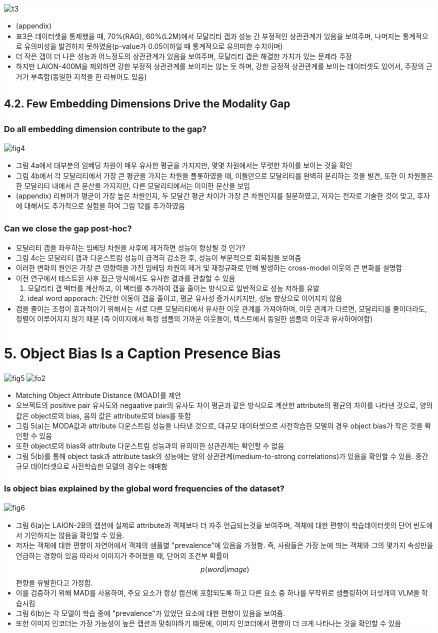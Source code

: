 ![t3](https://1drv.ms/i/c/af5642aec05791fb/IQSngaIwdA9TRpVHd9Cvgj-aAXSY4d0_DHI9CJ1vjsxdAbY?width=1024)
- (appendix)
- 표3은 데이터셋을 통제했을 때, 70%(RAG), 60%(L2M)에서 모달리티 갭과 성능 간 부정적인 상관관계가 있음을 보여주며, 나머지는 통계적으로 유의미성을 발견하지 못하였음(p-value가 0.05이하일 때 통계적으로 유의미한 수치이며)
- 더 작은 갭이 더 나은 성능과 어느정도의 상관관계가 있음을 보여주며, 모달리티 갭은 해결한 가치가 있는 문제라 주장
- 하지만 LAION-400M을 제외하면 강한 부정적 상관관계를 보이지는 않는 듯 하며, 강한 긍정적 상관관계를 보이는 데이터셋도 있어서, 주장의 근거가 부족함(동일한 지적을 한 리뷰어도 있음)

## 4.2. Few Embedding Dimensions Drive the Modality Gap

### Do all embedding dimension contribute to the gap?
![fig4](https://1drv.ms/i/c/af5642aec05791fb/IQSwCwzOW-rDTIY1rHlYQcD3ARHv1U6WKAXV4hAJM2gYDbU?width=944&height=562)
- 그림 4a에서 대부분의 임베딩 차원이 매우 유사한 평균을 가지지만, 몇몇 차원에서는 뚜렷한 차이를 보이는 것을 확인
- 그림 4b에서 각 모달리티에서 가장 큰 평균을 가지는 차원을 플롯하였을 때, 이들만으로 모달리티를 완벽히 분리하는 것을 발견, 또한 이 차원들은 한 모달리티 내에서 큰 분산을 가지지만, 다른 모달리티에서는 미미한 분산을 보임
- (appendix) 리뷰어가 평균이 가장 높은 차원인지, 두 모달간 평균 차이가 가장 큰 차원인지를 질문하였고, 저자는 전자로 기술한 것이 맞고, 후자에 대해서도 추가적으로 실험을 하여 그림 12를 추가하였음

### Can we close the gap post-hoc?
- 모달리티 갭을 좌우하는 임베딩 차원을 사후에 제거하면 성능이 향상될 것 인가?
- 그림 4c는 모달리티 갭과 다운스트림 성능이 급격히 감소한 후, 성능이 부분적으로 회복됨을 보여줌
- 이러한 변화의 원인은 가장 큰 영향력을 가진 임베딩 차원의 제거 및 재정규화로 인해 발생하는 cross-model 이웃의 큰 변화를 설명함
- 이전 연구에서 테스트된 사후 접근 방식에서도 유사한 결과를 관찰할 수 있음
    1. 모달리티 갭 벡터를 계산하고, 이 벡터를 추가하여 갭을 줄이는 방식으로 일반적으로 성능 저하를 유발
    2. ideal word apporach: 간단한 이동이 갭을 줄이고, 평균 유사성 증가시키지만, 성능 향상으로 이어지지 않음
- 갭을 줄이는 조정이 효과적이기 위해서는 서로 다른 모달리티에서 유사한 이웃 관계를 가져야하며, 이웃 관계가 다르면, 모달리티를 줄이더라도, 정렬이 이루어지지 않기 때문
    (즉 이미지에서 특정 샘플의 가까운 이웃들이, 텍스트에서 동일한 샘플의 이웃과 유사하여야함)

# 5. Object Bias Is a Caption Presence Bias

![fig5](https://1drv.ms/i/c/af5642aec05791fb/IQSF7HSEkzBDR47VlXG4Nj0tAS8uIgcWyV4RNQ20KqpzWBk?width=936&height=435)
![fo2](https://1drv.ms/i/c/af5642aec05791fb/IQRSEzZ0VVQ7QLEF7UMEKjNrAcIwJ9p4r5LOYqYs-1-kC7o?width=824&height=78)
- Matching Object Attribute Distance (MOAD)를 제안
- 오브젝트의 positive pair 유사도와 negaative pair의 유사도 차이 평균과 같은 방식으로 계산한 attribute의 평균의 차이를 나타낸 것으로, 양의 값은 object로의 bias, 음의 값은 attribute로의 bias를 뜻함
- 그림 5(a)는 MODA값과 attribute 다운스트림 성능을 나타낸 것으로, 대규모 데이터셋으로 사전학습한 모델의 경우 object bias가 작은 것을 확인할 수 있음
- 또한 object로의 bias와 attribute 다운스트림 성능과의 유의미한 상관관계는 확인할 수 없음
- 그림 5(b)를 통해 object task과 attribute task의 성능에는 양의 상관관계(medium-to-strong correlations)가 있음을 확인할 수 있음. 중간규모 데이터셋으로 사전학습한 모델의 경우는 애매함

### Is object bias explained by the global word frequencies of the dataset?

![fig6](https://1drv.ms/i/c/af5642aec05791fb/IQTV5nJdkY5zRqZbDXZJWi3CATroZ_-X_ExfaKXDhk5hJ5k?width=475&height=600)
- 그림 6(a)는 LAION-2B의 캡션에 실제로 attribute과 객체보다 더 자주 언급되는것을 보여주며, 객체에 대한 편향이 학습데이터셋의 단어 빈도에서 기인하지는 않음을 확인할 수 있음.
- 저자는 객체에 대한 편향이 자연어에서 객체의 샘플별 "prevalence"에 있음을 가정함.
    즉, 사람들은 가장 눈에 띄는 객체와 그의 몇가지 속성만을 언급하는 경향이 있음
    따라서 이미지가 주어졌을 때, 단어의 조건부 확률이 $$p(word|image)$$ 편향을 유발한다고 가정함.
- 이를 검증하기 위해 MAD를 사용하여, 주요 요소가 항상 캡션에 포함되도록 하고 다른 요소 중 하나를 무작위로 샘플링하여 더섯개의 VLM을 학습시킴
- 그림 6(b)는 각 모델이 학습 중에 "prevalence"가 있었던 요소에 대한 편향이 있음을 보여줌.
- 또한 이미지 인코더는 가장 가능성이 높은 캡션과 맞춰야하기 떄문에, 이미지 인코더에서 편향이 더 크게 나타나는 것을 확인할 수 있음
